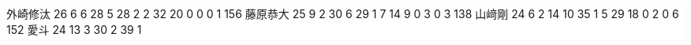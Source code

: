 </tr>
<tr class="odd">
<td style="text-align: left;">外崎修汰</td>
<td style="text-align: right;">26</td>
<td style="text-align: right;">6</td>
<td style="text-align: right;">6</td>
<td style="text-align: right;">28</td>
<td style="text-align: right;">5</td>
<td style="text-align: right;">28</td>
<td style="text-align: right;">2</td>
<td style="text-align: right;">2</td>
<td style="text-align: right;">32</td>
<td style="text-align: right;">20</td>
<td style="text-align: right;">0</td>
<td style="text-align: right;">0</td>
<td style="text-align: right;">0</td>
<td style="text-align: right;">1</td>
<td style="text-align: right;">156</td>
</tr>
<tr class="even">
<td style="text-align: left;">藤原恭大</td>
<td style="text-align: right;">25</td>
<td style="text-align: right;">9</td>
<td style="text-align: right;">2</td>
<td style="text-align: right;">30</td>
<td style="text-align: right;">6</td>
<td style="text-align: right;">29</td>
<td style="text-align: right;">1</td>
<td style="text-align: right;">7</td>
<td style="text-align: right;">14</td>
<td style="text-align: right;">9</td>
<td style="text-align: right;">0</td>
<td style="text-align: right;">3</td>
<td style="text-align: right;">0</td>
<td style="text-align: right;">3</td>
<td style="text-align: right;">138</td>
</tr>
<tr class="odd">
<td style="text-align: left;">山﨑剛</td>
<td style="text-align: right;">24</td>
<td style="text-align: right;">6</td>
<td style="text-align: right;">2</td>
<td style="text-align: right;">14</td>
<td style="text-align: right;">10</td>
<td style="text-align: right;">35</td>
<td style="text-align: right;">1</td>
<td style="text-align: right;">5</td>
<td style="text-align: right;">29</td>
<td style="text-align: right;">18</td>
<td style="text-align: right;">0</td>
<td style="text-align: right;">2</td>
<td style="text-align: right;">0</td>
<td style="text-align: right;">6</td>
<td style="text-align: right;">152</td>
</tr>
<tr class="even">
<td style="text-align: left;">愛斗</td>
<td style="text-align: right;">24</td>
<td style="text-align: right;">13</td>
<td style="text-align: right;">3</td>
<td style="text-align: right;">30</td>
<td style="text-align: right;">2</td>
<td style="text-align: right;">39</td>
<td style="text-align: right;">1</td>